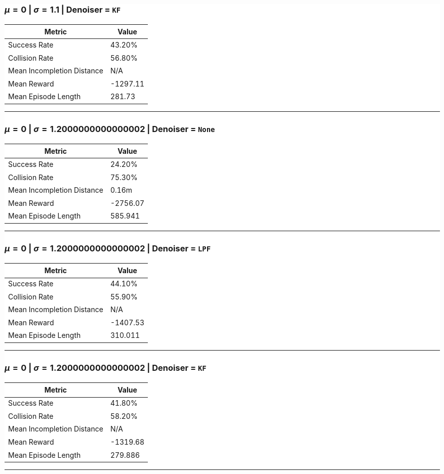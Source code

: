 ### $\mu = 0$ | $\sigma = 1.1$ | Denoiser = `KF`

| Metric                     | Value    |
|----------------------------|----------|
| Success Rate               | 43.20%   |
| Collision Rate             | 56.80%   |
| Mean Incompletion Distance | N/A      |
| Mean Reward                | -1297.11 |
| Mean Episode Length        | 281.73   |
---

### $\mu = 0$ | $\sigma = 1.2000000000000002$ | Denoiser = `None`

| Metric                     | Value    |
|----------------------------|----------|
| Success Rate               | 24.20%   |
| Collision Rate             | 75.30%   |
| Mean Incompletion Distance | 0.16m    |
| Mean Reward                | -2756.07 |
| Mean Episode Length        | 585.941  |
---

### $\mu = 0$ | $\sigma = 1.2000000000000002$ | Denoiser = `LPF`

| Metric                     | Value    |
|----------------------------|----------|
| Success Rate               | 44.10%   |
| Collision Rate             | 55.90%   |
| Mean Incompletion Distance | N/A      |
| Mean Reward                | -1407.53 |
| Mean Episode Length        | 310.011  |
---

### $\mu = 0$ | $\sigma = 1.2000000000000002$ | Denoiser = `KF`

| Metric                     | Value    |
|----------------------------|----------|
| Success Rate               | 41.80%   |
| Collision Rate             | 58.20%   |
| Mean Incompletion Distance | N/A      |
| Mean Reward                | -1319.68 |
| Mean Episode Length        | 279.886  |
---
